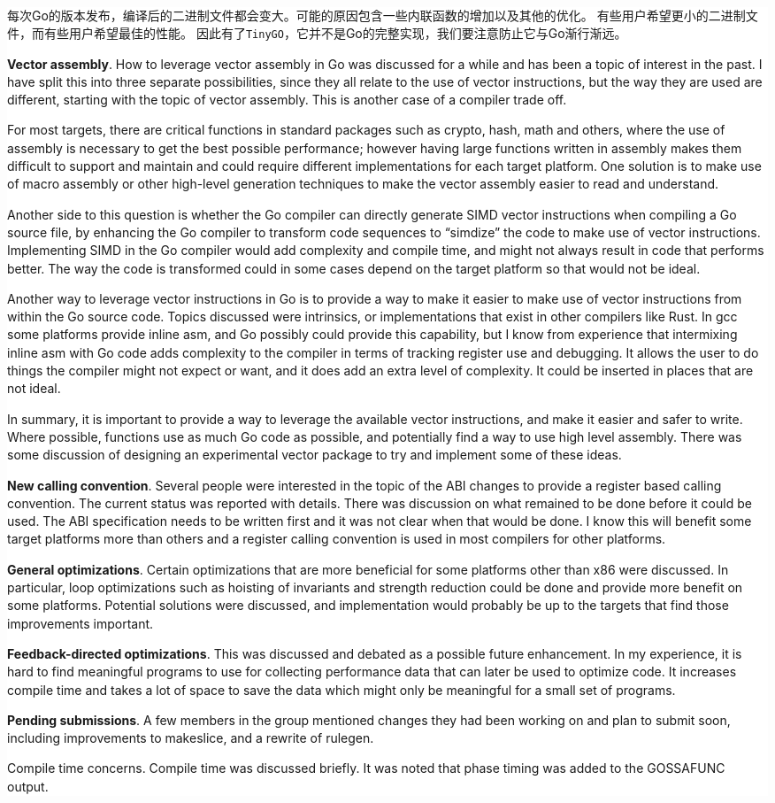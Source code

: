 每次Go的版本发布，编译后的二进制文件都会变大。可能的原因包含一些内联函数的增加以及其他的优化。
有些用户希望更小的二进制文件，而有些用户希望最佳的性能。
因此有了`TinyGO`，它并不是Go的完整实现，我们要注意防止它与Go渐行渐远。

**Vector assembly**. How to leverage vector assembly in Go was discussed for a while and has been a topic of interest in the past. I have split this into three separate possibilities, since they all relate to the use of vector instructions, but the way they are used are different, starting with the topic of vector assembly. This is another case of a compiler trade off.

For most targets, there are critical functions in standard packages such as crypto, hash, math and others, where the use of assembly is necessary to get the best possible performance; however having large functions written in assembly makes them difficult to support and maintain and could require different implementations for each target platform. One solution is to make use of macro assembly or other high-level generation techniques to make the vector assembly easier to read and understand.

Another side to this question is whether the Go compiler can directly generate SIMD vector instructions when compiling a Go source file, by enhancing the Go compiler to transform code sequences to “simdize” the code to make use of vector instructions. Implementing SIMD in the Go compiler would add complexity and compile time, and might not always result in code that performs better. The way the code is transformed could in some cases depend on the target platform so that would not be ideal.

Another way to leverage vector instructions in Go is to provide a way to make it easier to make use of vector instructions from within the Go source code. Topics discussed were intrinsics, or implementations that exist in other compilers like Rust. In gcc some platforms provide inline asm, and Go possibly could provide this capability, but I know from experience that intermixing inline asm with Go code adds complexity to the compiler in terms of tracking register use and debugging. It allows the user to do things the compiler might not expect or want, and it does add an extra level of complexity. It could be inserted in places that are not ideal.

In summary, it is important to provide a way to leverage the available vector instructions, and make it easier and safer to write. Where possible, functions use as much Go code as possible, and potentially find a way to use high level assembly. There was some discussion of designing an experimental vector package to try and implement some of these ideas.

**New calling convention**. Several people were interested in the topic of the ABI changes to provide a register based calling convention. The current status was reported with details. There was discussion on what remained to be done before it could be used. The ABI specification needs to be written first and it was not clear when that would be done. I know this will benefit some target platforms more than others and a register calling convention is used in most compilers for other platforms.

**General optimizations**. Certain optimizations that are more beneficial for some platforms other than x86 were discussed. In particular, loop optimizations such as hoisting of invariants and strength reduction could be done and provide more benefit on some platforms. Potential solutions were discussed, and implementation would probably be up to the targets that find those improvements important.

**Feedback-directed optimizations**. This was discussed and debated as a possible future enhancement. In my experience, it is hard to find meaningful programs to use for collecting performance data that can later be used to optimize code. It increases compile time and takes a lot of space to save the data which might only be meaningful for a small set of programs.

**Pending submissions**. A few members in the group mentioned changes they had been working on and plan to submit soon, including improvements to makeslice, and a rewrite of rulegen.

Compile time concerns. Compile time was discussed briefly. It was noted that phase timing was added to the GOSSAFUNC output.
